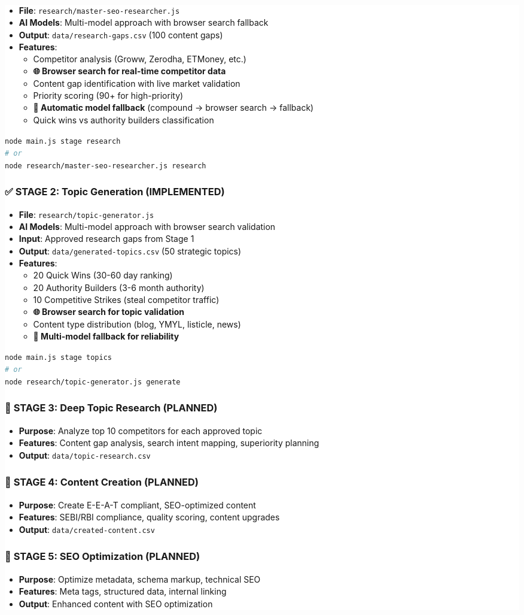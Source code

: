 - **File**: `research/master-seo-researcher.js`
- **AI Models**: Multi-model approach with browser search fallback
- **Output**: `data/research-gaps.csv` (100 content gaps)
- **Features**:
  - Competitor analysis (Groww, Zerodha, ETMoney, etc.)
  - **🌐 Browser search for real-time competitor data**
  - Content gap identification with live market validation
  - Priority scoring (90+ for high-priority)
  - **🔄 Automatic model fallback** (compound → browser search → fallback)
  - Quick wins vs authority builders classification

```bash
node main.js stage research
# or
node research/master-seo-researcher.js research
```

### ✅ **STAGE 2: Topic Generation** (IMPLEMENTED)

- **File**: `research/topic-generator.js`
- **AI Models**: Multi-model approach with browser search validation
- **Input**: Approved research gaps from Stage 1
- **Output**: `data/generated-topics.csv` (50 strategic topics)
- **Features**:
  - 20 Quick Wins (30-60 day ranking)
  - 20 Authority Builders (3-6 month authority)
  - 10 Competitive Strikes (steal competitor traffic)
  - **🌐 Browser search for topic validation**
  - Content type distribution (blog, YMYL, listicle, news)
  - **🔄 Multi-model fallback for reliability**

```bash
node main.js stage topics
# or
node research/topic-generator.js generate
```

### 🚧 **STAGE 3: Deep Topic Research** (PLANNED)

- **Purpose**: Analyze top 10 competitors for each approved topic
- **Features**: Content gap analysis, search intent mapping, superiority planning
- **Output**: `data/topic-research.csv`

### 🚧 **STAGE 4: Content Creation** (PLANNED)

- **Purpose**: Create E-E-A-T compliant, SEO-optimized content
- **Features**: SEBI/RBI compliance, quality scoring, content upgrades
- **Output**: `data/created-content.csv`

### 🚧 **STAGE 5: SEO Optimization** (PLANNED)

- **Purpose**: Optimize metadata, schema markup, technical SEO
- **Features**: Meta tags, structured data, internal linking
- **Output**: Enhanced content with SEO optimization
